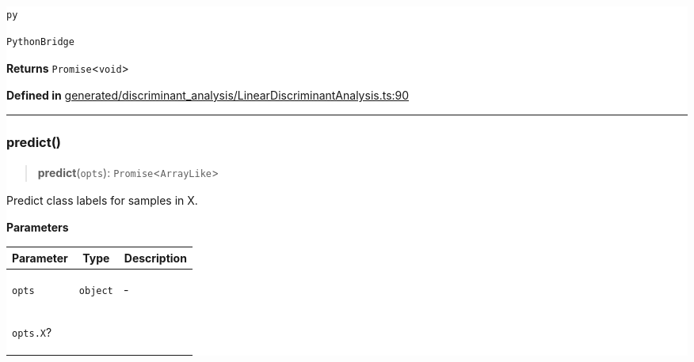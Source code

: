 `py`

</td>
<td>

`PythonBridge`

</td>
</tr>
</tbody>
</table>

**Returns** `Promise`\<`void`\>

**Defined in** [generated/discriminant\_analysis/LinearDiscriminantAnalysis.ts:90](https://github.com/transitive-bullshit/scikit-learn-ts/blob/d136d90c5cb653f22204ec450ae61706606a5b96/packages/sklearn/src/generated/discriminant_analysis/LinearDiscriminantAnalysis.ts#L90)

***

### predict()

> **predict**(`opts`): `Promise`\<`ArrayLike`\>

Predict class labels for samples in X.

**Parameters**

<table>
<thead>
<tr>
<th>Parameter</th>
<th>Type</th>
<th>Description</th>
</tr>
</thead>
<tbody>
<tr>
<td>

`opts`

</td>
<td>

`object`

</td>
<td>

&hyphen;

</td>
</tr>
<tr>
<td>

`opts.X`?
